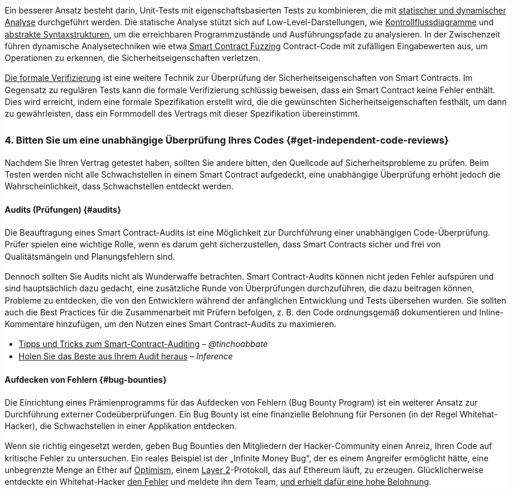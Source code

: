 Ein besserer Ansatz besteht darin, Unit-Tests mit eigenschaftsbasierten Tests zu kombinieren, die mit [statischer und dynamischer Analyse](/developers/docs/smart-contracts/testing/#static-dynamic-analysis) durchgeführt werden. Die statische Analyse stützt sich auf Low-Level-Darstellungen, wie [Kontrollflussdiagramme](https://en.wikipedia.org/wiki/Control-flow_graph) und [abstrakte Syntaxstrukturen](https://deepsource.io/glossary/ast/), um die erreichbaren Programmzustände und Ausführungspfade zu analysieren. In der Zwischenzeit führen dynamische Analysetechniken wie etwa [Smart Contract Fuzzing](https://www.cyfrin.io/blog/smart-contract-fuzzing-and-invariants-testing-foundry) Contract-Code mit zufälligen Eingabewerten aus, um Operationen zu erkennen, die Sicherheitseigenschaften verletzen.

[Die formale Verifizierung](/developers/docs/smart-contracts/formal-verification) ist eine weitere Technik zur Überprüfung der Sicherheitseigenschaften von Smart Contracts. Im Gegensatz zu regulären Tests kann die formale Verifizierung schlüssig beweisen, dass ein Smart Contract keine Fehler enthält. Dies wird erreicht, indem eine formale Spezifikation erstellt wird, die die gewünschten Sicherheitseigenschaften festhält, um dann zu gewährleisten, dass ein Formmodell des Vertrags mit dieser Spezifikation übereinstimmt.

### 4. Bitten Sie um eine unabhängige Überprüfung Ihres Codes {#get-independent-code-reviews}

Nachdem Sie Ihren Vertrag getestet haben, sollten Sie andere bitten, den Quellcode auf Sicherheitsprobleme zu prüfen. Beim Testen werden nicht alle Schwachstellen in einem Smart Contract aufgedeckt, eine unabhängige Überprüfung erhöht jedoch die Wahrscheinlichkeit, dass Schwachstellen entdeckt werden.

#### Audits (Prüfungen) {#audits}

Die Beauftragung eines Smart Contract-Audits ist eine Möglichkeit zur Durchführung einer unabhängigen Code-Überprüfung. Prüfer spielen eine wichtige Rolle, wenn es darum geht sicherzustellen, dass Smart Contracts sicher und frei von Qualitätsmängeln und Planungsfehlern sind.

Dennoch sollten Sie Audits nicht als Wunderwaffe betrachten. Smart Contract-Audits können nicht jeden Fehler aufspüren und sind hauptsächlich dazu gedacht, eine zusätzliche Runde von Überprüfungen durchzuführen, die dazu beitragen können, Probleme zu entdecken, die von den Entwicklern während der anfänglichen Entwicklung und Tests übersehen wurden. Sie sollten auch die Best Practices für die Zusammenarbeit mit Prüfern befolgen, z. B. den Code ordnungsgemäß dokumentieren und Inline-Kommentare hinzufügen, um den Nutzen eines Smart Contract-Audits zu maximieren.

- [Tipps und Tricks zum Smart-Contract-Auditing](https://twitter.com/tinchoabbate/status/1400170232904400897) – _@tinchoabbate_
- [Holen Sie das Beste aus Ihrem Audit heraus](https://inference.ag/blog/2023-08-14-tips/) – _Inference_

#### Aufdecken von Fehlern {#bug-bounties}

Die Einrichtung eines Prämienprogramms für das Aufdecken von Fehlern (Bug Bounty Program) ist ein weiterer Ansatz zur Durchführung externer Codeüberprüfungen. Ein Bug Bounty ist eine finanzielle Belohnung für Personen (in der Regel Whitehat-Hacker), die Schwachstellen in einer Applikation entdecken.

Wenn sie richtig eingesetzt werden, geben Bug Bounties den Mitgliedern der Hacker-Community einen Anreiz, Ihren Code auf kritische Fehler zu untersuchen. Ein reales Beispiel ist der „Infinite Money Bug“, der es einem Angreifer ermöglicht hätte, eine unbegrenzte Menge an Ether auf [Optimism](https://www.optimism.io/), einem [Layer 2](/layer-2/)-Protokoll, das auf Ethereum läuft, zu erzeugen. Glücklicherweise entdeckte ein Whitehat-Hacker [den Fehler](https://www.saurik.com/optimism.html) und meldete ihn dem Team, [und erhielt dafür eine hohe Belohnung](https://cryptoslate.com/critical-bug-in-ethereum-l2-optimism-2m-bounty-paid/).
